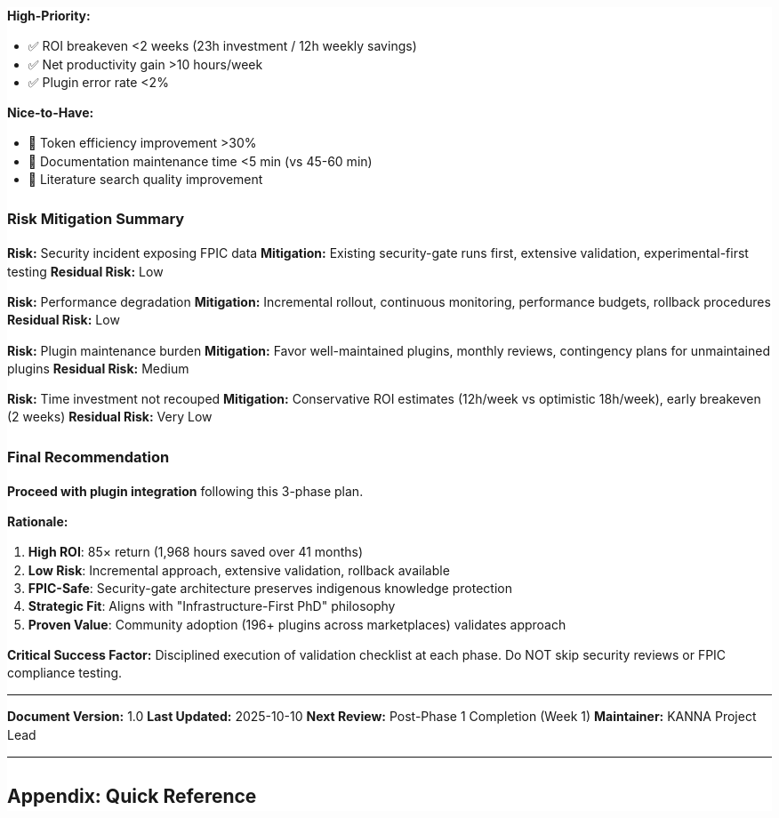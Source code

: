 **High-Priority:**
- ✅ ROI breakeven <2 weeks (23h investment / 12h weekly savings)
- ✅ Net productivity gain >10 hours/week
- ✅ Plugin error rate <2%

**Nice-to-Have:**
- 🎯 Token efficiency improvement >30%
- 🎯 Documentation maintenance time <5 min (vs 45-60 min)
- 🎯 Literature search quality improvement

### Risk Mitigation Summary

**Risk:** Security incident exposing FPIC data
**Mitigation:** Existing security-gate runs first, extensive validation, experimental-first testing
**Residual Risk:** Low

**Risk:** Performance degradation
**Mitigation:** Incremental rollout, continuous monitoring, performance budgets, rollback procedures
**Residual Risk:** Low

**Risk:** Plugin maintenance burden
**Mitigation:** Favor well-maintained plugins, monthly reviews, contingency plans for unmaintained plugins
**Residual Risk:** Medium

**Risk:** Time investment not recouped
**Mitigation:** Conservative ROI estimates (12h/week vs optimistic 18h/week), early breakeven (2 weeks)
**Residual Risk:** Very Low

### Final Recommendation

**Proceed with plugin integration** following this 3-phase plan.

**Rationale:**
1. **High ROI**: 85× return (1,968 hours saved over 41 months)
2. **Low Risk**: Incremental approach, extensive validation, rollback available
3. **FPIC-Safe**: Security-gate architecture preserves indigenous knowledge protection
4. **Strategic Fit**: Aligns with "Infrastructure-First PhD" philosophy
5. **Proven Value**: Community adoption (196+ plugins across marketplaces) validates approach

**Critical Success Factor:** Disciplined execution of validation checklist at each phase. Do NOT skip security reviews or FPIC compliance testing.

---

**Document Version:** 1.0
**Last Updated:** 2025-10-10
**Next Review:** Post-Phase 1 Completion (Week 1)
**Maintainer:** KANNA Project Lead

---

## Appendix: Quick Reference
